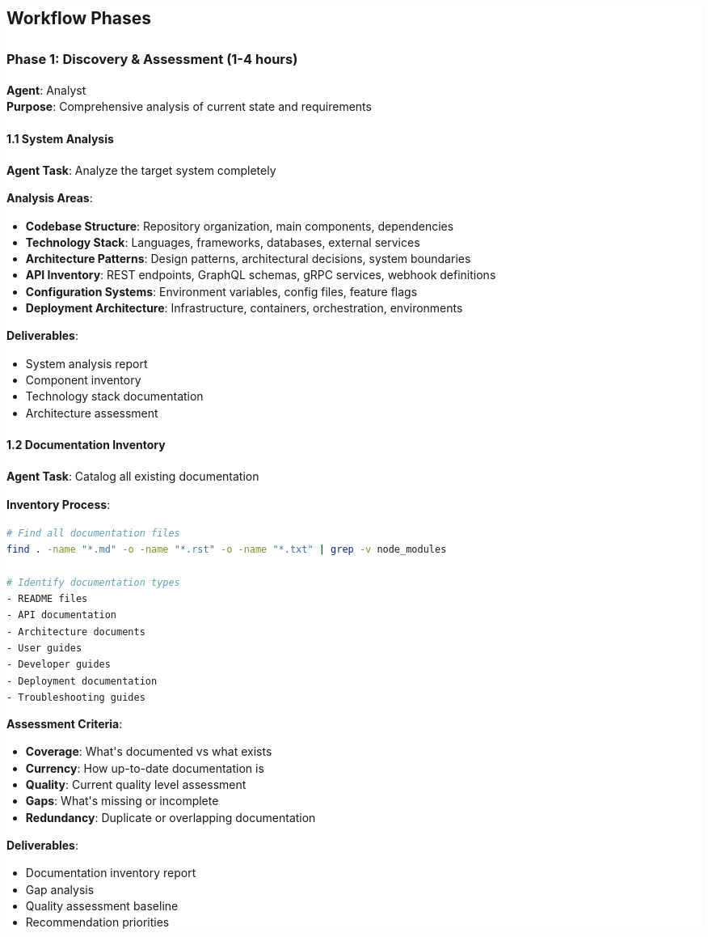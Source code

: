 ## Workflow Phases

### Phase 1: Discovery & Assessment (1-4 hours)
**Agent**: Analyst  
**Purpose**: Comprehensive analysis of current state and requirements

#### 1.1 System Analysis
**Agent Task**: Analyze the target system completely

**Analysis Areas**:
- **Codebase Structure**: Repository organization, main components, dependencies
- **Technology Stack**: Languages, frameworks, databases, external services
- **Architecture Patterns**: Design patterns, architectural decisions, system boundaries
- **API Inventory**: REST endpoints, GraphQL schemas, gRPC services, webhook definitions
- **Configuration Systems**: Environment variables, config files, feature flags
- **Deployment Architecture**: Infrastructure, containers, orchestration, environments

**Deliverables**:
- System analysis report
- Component inventory
- Technology stack documentation
- Architecture assessment

#### 1.2 Documentation Inventory
**Agent Task**: Catalog all existing documentation

**Inventory Process**:
```bash
# Find all documentation files
find . -name "*.md" -o -name "*.rst" -o -name "*.txt" | grep -v node_modules

# Identify documentation types
- README files
- API documentation
- Architecture documents  
- User guides
- Developer guides
- Deployment documentation
- Troubleshooting guides
```

**Assessment Criteria**:
- **Coverage**: What's documented vs what exists
- **Currency**: How up-to-date documentation is
- **Quality**: Current quality level assessment
- **Gaps**: What's missing or incomplete
- **Redundancy**: Duplicate or overlapping documentation

**Deliverables**:
- Documentation inventory report
- Gap analysis
- Quality assessment baseline
- Recommendation priorities
